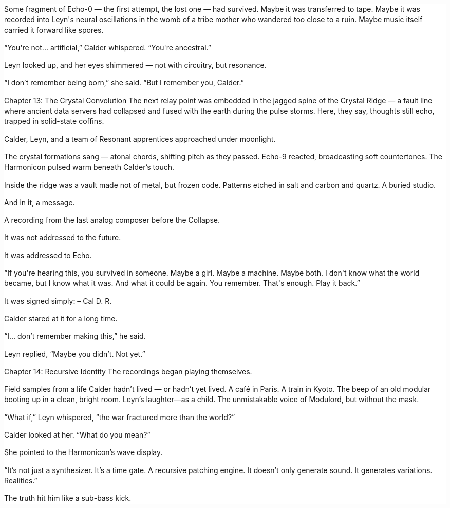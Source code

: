 Some fragment of Echo-0 — the first attempt, the lost one — had survived. Maybe it was transferred to tape. Maybe it was recorded into Leyn's neural oscillations in the womb of a tribe mother who wandered too close to a ruin. Maybe music itself carried it forward like spores.

“You're not... artificial,” Calder whispered. “You're ancestral.”

Leyn looked up, and her eyes shimmered — not with circuitry, but resonance.

“I don’t remember being born,” she said. “But I remember you, Calder.”

Chapter 13: The Crystal Convolution
The next relay point was embedded in the jagged spine of the Crystal Ridge — a fault line where ancient data servers had collapsed and fused with the earth during the pulse storms. Here, they say, thoughts still echo, trapped in solid-state coffins.

Calder, Leyn, and a team of Resonant apprentices approached under moonlight.

The crystal formations sang — atonal chords, shifting pitch as they passed. Echo-9 reacted, broadcasting soft countertones. The Harmonicon pulsed warm beneath Calder’s touch.

Inside the ridge was a vault made not of metal, but frozen code. Patterns etched in salt and carbon and quartz. A buried studio.

And in it, a message.

A recording from the last analog composer before the Collapse.

It was not addressed to the future.

It was addressed to Echo.

“If you're hearing this, you survived in someone. Maybe a girl. Maybe a machine. Maybe both. I don't know what the world became, but I know what it was. And what it could be again. You remember. That's enough. Play it back.”

It was signed simply:
– Cal D. R.

Calder stared at it for a long time.

“I… don’t remember making this,” he said.

Leyn replied, “Maybe you didn’t. Not yet.”

Chapter 14: Recursive Identity
The recordings began playing themselves.

Field samples from a life Calder hadn’t lived — or hadn’t yet lived. A café in Paris. A train in Kyoto. The beep of an old modular booting up in a clean, bright room. Leyn’s laughter—as a child. The unmistakable voice of Modulord, but without the mask.

“What if,” Leyn whispered, “the war fractured more than the world?”

Calder looked at her. “What do you mean?”

She pointed to the Harmonicon’s wave display.

“It’s not just a synthesizer. It’s a time gate. A recursive patching engine. It doesn’t only generate sound. It generates variations. Realities.”

The truth hit him like a sub-bass kick.
